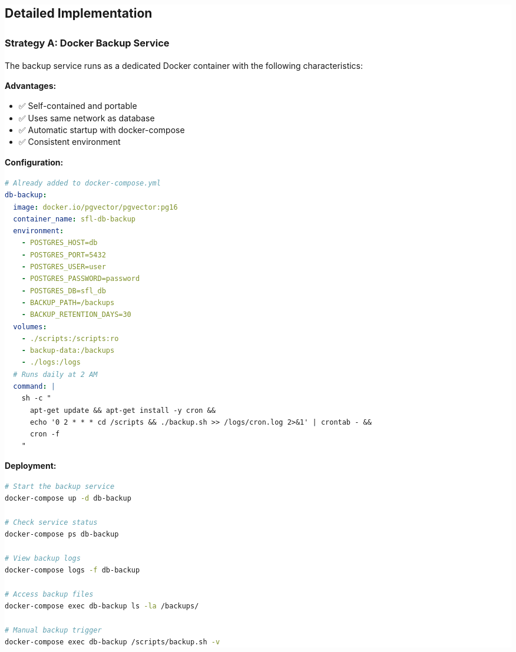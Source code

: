## Detailed Implementation

### Strategy A: Docker Backup Service

The backup service runs as a dedicated Docker container with the following characteristics:

**Advantages:**

- ✅ Self-contained and portable
- ✅ Uses same network as database
- ✅ Automatic startup with docker-compose
- ✅ Consistent environment

**Configuration:**

```yaml
# Already added to docker-compose.yml
db-backup:
  image: docker.io/pgvector/pgvector:pg16
  container_name: sfl-db-backup
  environment:
    - POSTGRES_HOST=db
    - POSTGRES_PORT=5432
    - POSTGRES_USER=user
    - POSTGRES_PASSWORD=password
    - POSTGRES_DB=sfl_db
    - BACKUP_PATH=/backups
    - BACKUP_RETENTION_DAYS=30
  volumes:
    - ./scripts:/scripts:ro
    - backup-data:/backups
    - ./logs:/logs
  # Runs daily at 2 AM
  command: |
    sh -c "
      apt-get update && apt-get install -y cron && 
      echo '0 2 * * * cd /scripts && ./backup.sh >> /logs/cron.log 2>&1' | crontab - &&
      cron -f
    "
```

**Deployment:**

```bash
# Start the backup service
docker-compose up -d db-backup

# Check service status
docker-compose ps db-backup

# View backup logs
docker-compose logs -f db-backup

# Access backup files
docker-compose exec db-backup ls -la /backups/

# Manual backup trigger
docker-compose exec db-backup /scripts/backup.sh -v
```
